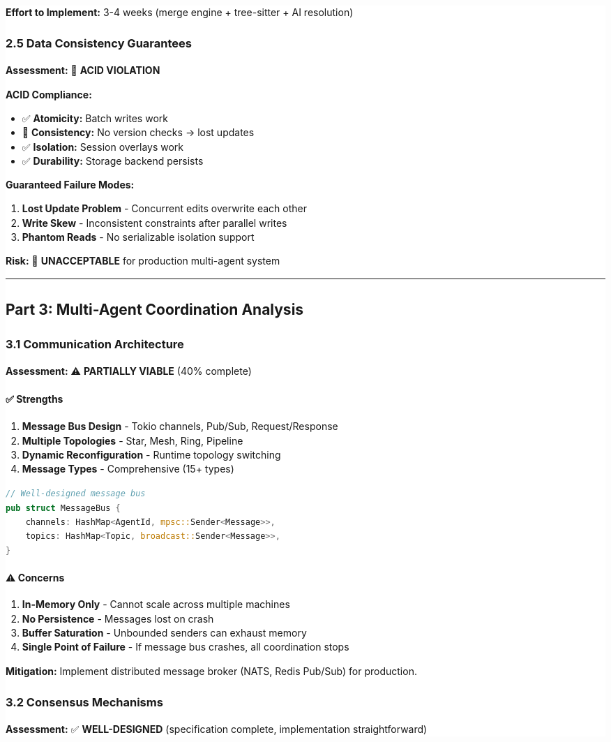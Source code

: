 **Effort to Implement:** 3-4 weeks (merge engine + tree-sitter + AI resolution)

### 2.5 Data Consistency Guarantees

**Assessment:** 🔴 **ACID VIOLATION**

**ACID Compliance:**
- ✅ **Atomicity:** Batch writes work
- 🔴 **Consistency:** No version checks → lost updates
- ✅ **Isolation:** Session overlays work
- ✅ **Durability:** Storage backend persists

**Guaranteed Failure Modes:**
1. **Lost Update Problem** - Concurrent edits overwrite each other
2. **Write Skew** - Inconsistent constraints after parallel writes
3. **Phantom Reads** - No serializable isolation support

**Risk:** 🔴 **UNACCEPTABLE** for production multi-agent system

---

## Part 3: Multi-Agent Coordination Analysis

### 3.1 Communication Architecture

**Assessment:** ⚠️ **PARTIALLY VIABLE** (40% complete)

#### ✅ Strengths

1. **Message Bus Design** - Tokio channels, Pub/Sub, Request/Response
2. **Multiple Topologies** - Star, Mesh, Ring, Pipeline
3. **Dynamic Reconfiguration** - Runtime topology switching
4. **Message Types** - Comprehensive (15+ types)

```rust
// Well-designed message bus
pub struct MessageBus {
    channels: HashMap<AgentId, mpsc::Sender<Message>>,
    topics: HashMap<Topic, broadcast::Sender<Message>>,
}
```

#### ⚠️ Concerns

1. **In-Memory Only** - Cannot scale across multiple machines
2. **No Persistence** - Messages lost on crash
3. **Buffer Saturation** - Unbounded senders can exhaust memory
4. **Single Point of Failure** - If message bus crashes, all coordination stops

**Mitigation:** Implement distributed message broker (NATS, Redis Pub/Sub) for production.

### 3.2 Consensus Mechanisms

**Assessment:** ✅ **WELL-DESIGNED** (specification complete, implementation straightforward)
